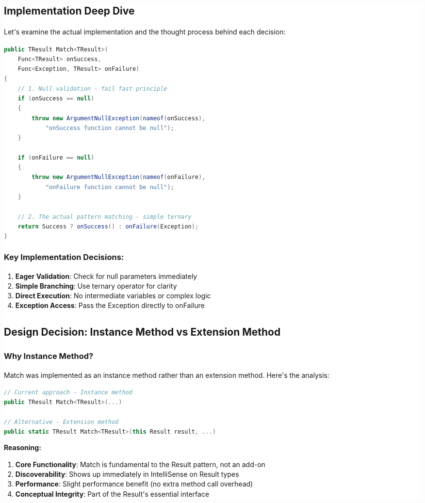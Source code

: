 ## Implementation Deep Dive

Let's examine the actual implementation and the thought process behind each decision:

```csharp
public TResult Match<TResult>(
    Func<TResult> onSuccess,
    Func<Exception, TResult> onFailure)
{
    // 1. Null validation - fail fast principle
    if (onSuccess == null)
    {
        throw new ArgumentNullException(nameof(onSuccess), 
            "onSuccess function cannot be null");
    }

    if (onFailure == null)
    {
        throw new ArgumentNullException(nameof(onFailure), 
            "onFailure function cannot be null");
    }

    // 2. The actual pattern matching - simple ternary
    return Success ? onSuccess() : onFailure(Exception);
}
```

### Key Implementation Decisions:

1. **Eager Validation**: Check for null parameters immediately
2. **Simple Branching**: Use ternary operator for clarity
3. **Direct Execution**: No intermediate variables or complex logic
4. **Exception Access**: Pass the Exception directly to onFailure

## Design Decision: Instance Method vs Extension Method

### Why Instance Method?

Match was implemented as an instance method rather than an extension method. Here's the analysis:

```csharp
// Current approach - Instance method
public TResult Match<TResult>(...)

// Alternative - Extension method
public static TResult Match<TResult>(this Result result, ...)
```

**Reasoning:**
1. **Core Functionality**: Match is fundamental to the Result pattern, not an add-on
2. **Discoverability**: Shows up immediately in IntelliSense on Result types
3. **Performance**: Slight performance benefit (no extra method call overhead)
4. **Conceptual Integrity**: Part of the Result's essential interface
